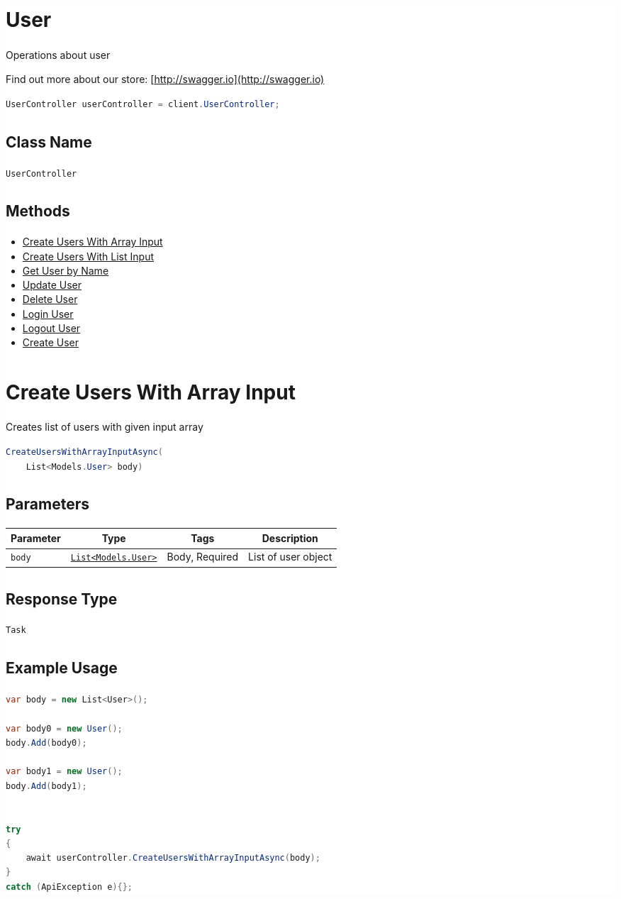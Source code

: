 # User

Operations about user

Find out more about our store: [http://swagger.io](http://swagger.io)

```csharp
UserController userController = client.UserController;
```

## Class Name

`UserController`

## Methods

* [Create Users With Array Input](../../doc/controllers/user.md#create-users-with-array-input)
* [Create Users With List Input](../../doc/controllers/user.md#create-users-with-list-input)
* [Get User by Name](../../doc/controllers/user.md#get-user-by-name)
* [Update User](../../doc/controllers/user.md#update-user)
* [Delete User](../../doc/controllers/user.md#delete-user)
* [Login User](../../doc/controllers/user.md#login-user)
* [Logout User](../../doc/controllers/user.md#logout-user)
* [Create User](../../doc/controllers/user.md#create-user)


# Create Users With Array Input

Creates list of users with given input array

```csharp
CreateUsersWithArrayInputAsync(
    List<Models.User> body)
```

## Parameters

| Parameter | Type | Tags | Description |
|  --- | --- | --- | --- |
| `body` | [`List<Models.User>`](../../doc/models/user.md) | Body, Required | List of user object |

## Response Type

`Task`

## Example Usage

```csharp
var body = new List<User>();

var body0 = new User();
body.Add(body0);

var body1 = new User();
body.Add(body1);


try
{
    await userController.CreateUsersWithArrayInputAsync(body);
}
catch (ApiException e){};
```
